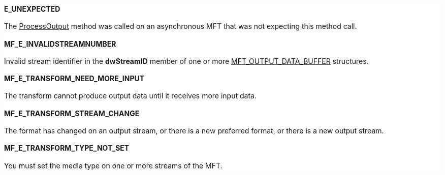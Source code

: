 
</td>
</tr>
<tr>
<td width="40%">
<dl>
<dt><b>E_UNEXPECTED</b></dt>
</dl>
</td>
<td width="60%">
The <a href="https://msdn.microsoft.com/dc58cc75-7e01-4f47-a572-8e3ca1bc43b4">ProcessOutput</a> method was called on an asynchronous MFT that was not expecting this method call.

</td>
</tr>
<tr>
<td width="40%">
<dl>
<dt><b>MF_E_INVALIDSTREAMNUMBER</b></dt>
</dl>
</td>
<td width="60%">
Invalid stream identifier in the <b>dwStreamID</b> member of one or more <a href="https://msdn.microsoft.com/57623c8f-f7b6-4cb3-8d54-4ee516c706c3">MFT_OUTPUT_DATA_BUFFER</a> structures.
              

</td>
</tr>
<tr>
<td width="40%">
<dl>
<dt><b>MF_E_TRANSFORM_NEED_MORE_INPUT</b></dt>
</dl>
</td>
<td width="60%">
The transform cannot produce output data until it receives more input data.
              

</td>
</tr>
<tr>
<td width="40%">
<dl>
<dt><b>MF_E_TRANSFORM_STREAM_CHANGE</b></dt>
</dl>
</td>
<td width="60%">
The format has changed on an output stream, or there is a new preferred format, or there is a new output stream.
              

</td>
</tr>
<tr>
<td width="40%">
<dl>
<dt><b>MF_E_TRANSFORM_TYPE_NOT_SET</b></dt>
</dl>
</td>
<td width="60%">
You must set the media type on one or more streams of the MFT.
              